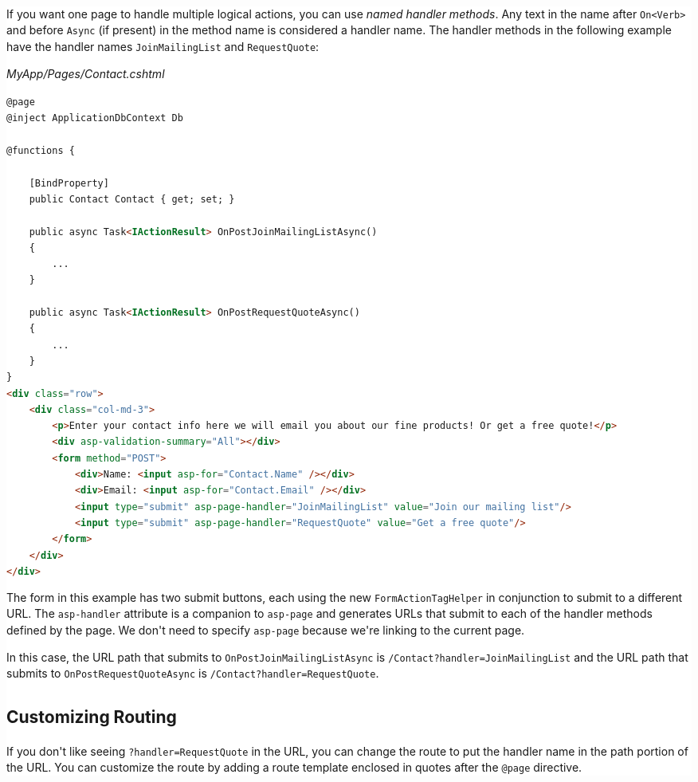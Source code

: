 If you want one page to handle multiple logical actions, you can use *named handler methods*. Any text in the name after `On<Verb>` and before `Async` (if present) in the method name is considered a handler name. The handler methods in the following example have the handler names `JoinMailingList` and `RequestQuote`:

*MyApp/Pages/Contact.cshtml*

```html
@page
@inject ApplicationDbContext Db

@functions {

    [BindProperty]
    public Contact Contact { get; set; }
    
    public async Task<IActionResult> OnPostJoinMailingListAsync()
    {
        ...
    }

    public async Task<IActionResult> OnPostRequestQuoteAsync()
    {
        ...
    }
}
<div class="row">
    <div class="col-md-3">
        <p>Enter your contact info here we will email you about our fine products! Or get a free quote!</p>
        <div asp-validation-summary="All"></div>
        <form method="POST">
            <div>Name: <input asp-for="Contact.Name" /></div>
            <div>Email: <input asp-for="Contact.Email" /></div>
            <input type="submit" asp-page-handler="JoinMailingList" value="Join our mailing list"/>
            <input type="submit" asp-page-handler="RequestQuote" value="Get a free quote"/>
        </form>
    </div>
</div>
```

The form in this example has two submit buttons, each using the new `FormActionTagHelper` in conjunction to submit to a different URL. The `asp-handler` attribute is a companion to `asp-page` and generates URLs that submit to each of the handler methods defined by the page. We don't need to specify `asp-page` because we're linking to the current page.

In this case, the URL path that submits to `OnPostJoinMailingListAsync` is `/Contact?handler=JoinMailingList` and the URL path that submits to `OnPostRequestQuoteAsync` is `/Contact?handler=RequestQuote`.

## Customizing Routing

If you don't like seeing `?handler=RequestQuote` in the URL, you can change the route to put the handler name in the path portion of the URL. You can customize the route by adding a route template enclosed in quotes after the `@page` directive.
